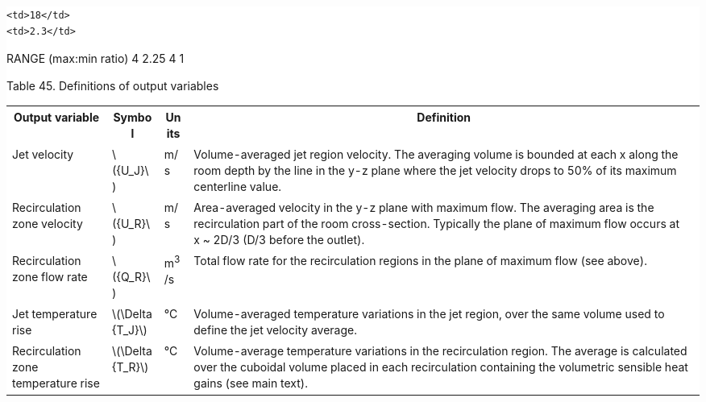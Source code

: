     <td>18</td>
    <td>2.3</td>
  </tr>
  <tr>
    <td colspan="5">RANGE (max:min ratio)</td>
  </tr>
  <tr>
    <td></td>
    <td>4</td>
    <td>2.25</td>
    <td>4</td>
    <td>1</td>
  </tr>
</table>

Table 45. Definitions of output variables

<table class="table table-striped">
<tr>
<th>Output variable</th>
<th>Symbol</th>
<th>Units</th>
<th>Definition</th>
</tr>
<tr>
<td>Jet velocity</td>
<td><span>\({U_J}\)</span></td>
<td>m/s</td>
<td>Volume-averaged jet region velocity. The averaging volume is bounded at each x along the room depth by the line in the y-z plane where the jet velocity drops to 50% of its maximum centerline value.</td>
</tr>
<tr>
<td>Recirculation zone velocity</td>
<td><span>\({U_R}\)</span></td>
<td>m/s</td>
<td>Area-averaged velocity in the y-z plane with maximum flow. The averaging area is the recirculation part of the room cross-section. Typically the plane of maximum flow occurs at x ~ 2D/3 (D/3 before the outlet).</td>
</tr>
<tr>
<td>Recirculation zone flow rate</td>
<td><span>\({Q_R}\)</span></td>
<td>m<sup>3</sup>/s</td>
<td>Total flow rate for the recirculation regions in the plane of maximum flow (see above).</td>
</tr>
<tr>
<td>Jet temperature rise</td>
<td><span>\(\Delta {T_J}\)</span></td>
<td>°C</td>
<td>Volume-averaged temperature variations in the jet region, over the same volume used to define the jet velocity average.</td>
</tr>
<tr>
<td>Recirculation zone temperature rise</td>
<td><span>\(\Delta {T_R}\)</span></td>
<td>°C</td>
<td>Volume-average temperature variations in the recirculation region. The average is calculated over the cuboidal volume placed in each recirculation containing the volumetric sensible heat gains (see main text).</td>
</tr>
</table>
